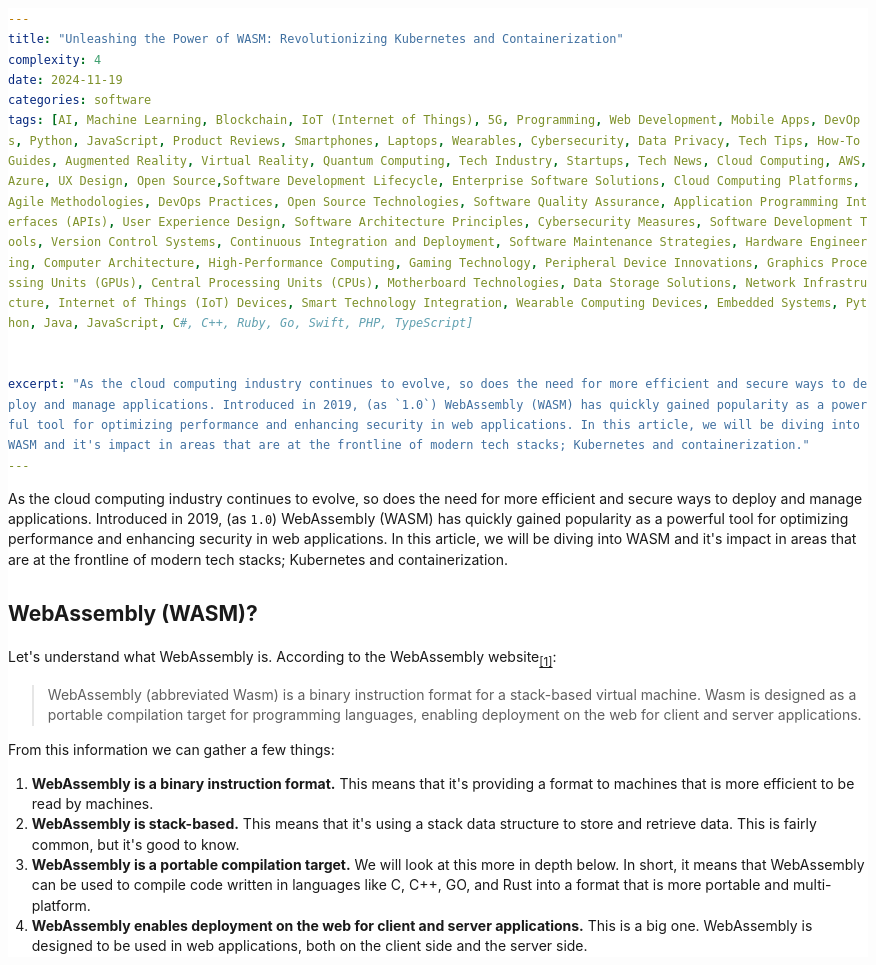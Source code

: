 ```yaml
---
title: "Unleashing the Power of WASM: Revolutionizing Kubernetes and Containerization"
complexity: 4
date: 2024-11-19
categories: software
tags: [AI, Machine Learning, Blockchain, IoT (Internet of Things), 5G, Programming, Web Development, Mobile Apps, DevOps, Python, JavaScript, Product Reviews, Smartphones, Laptops, Wearables, Cybersecurity, Data Privacy, Tech Tips, How-To Guides, Augmented Reality, Virtual Reality, Quantum Computing, Tech Industry, Startups, Tech News, Cloud Computing, AWS, Azure, UX Design, Open Source,Software Development Lifecycle, Enterprise Software Solutions, Cloud Computing Platforms, Agile Methodologies, DevOps Practices, Open Source Technologies, Software Quality Assurance, Application Programming Interfaces (APIs), User Experience Design, Software Architecture Principles, Cybersecurity Measures, Software Development Tools, Version Control Systems, Continuous Integration and Deployment, Software Maintenance Strategies, Hardware Engineering, Computer Architecture, High-Performance Computing, Gaming Technology, Peripheral Device Innovations, Graphics Processing Units (GPUs), Central Processing Units (CPUs), Motherboard Technologies, Data Storage Solutions, Network Infrastructure, Internet of Things (IoT) Devices, Smart Technology Integration, Wearable Computing Devices, Embedded Systems, Python, Java, JavaScript, C#, C++, Ruby, Go, Swift, PHP, TypeScript]


excerpt: "As the cloud computing industry continues to evolve, so does the need for more efficient and secure ways to deploy and manage applications. Introduced in 2019, (as `1.0`) WebAssembly (WASM) has quickly gained popularity as a powerful tool for optimizing performance and enhancing security in web applications. In this article, we will be diving into WASM and it's impact in areas that are at the frontline of modern tech stacks; Kubernetes and containerization."
---
```


As the cloud computing industry continues to evolve, so does the need for more efficient and secure ways to deploy and manage applications. Introduced in 2019, (as `1.0`) WebAssembly (WASM) has quickly gained popularity as a powerful tool for optimizing performance and enhancing security in web applications. In this article, we will be diving into WASM and it's impact in areas that are at the frontline of modern tech stacks; Kubernetes and containerization.

## WebAssembly (WASM)?

Let's understand what WebAssembly is. According to the WebAssembly website<sub>[[1]](#references)</sub>:

> WebAssembly (abbreviated Wasm) is a binary instruction format for a stack-based virtual machine. Wasm is designed as a portable compilation target for programming languages, enabling deployment on the web for client and server applications.

From this information we can gather a few things:

1. **WebAssembly is a binary instruction format.** This means that it's providing a format to machines that is more efficient to be read by machines.
2. **WebAssembly is stack-based.** This means that it's using a stack data structure to store and retrieve data. This is fairly common, but it's good to know.
3. **WebAssembly is a portable compilation target.** We will look at this more in depth below. In short, it means that WebAssembly can be used to compile code written in languages like C, C++, GO, and Rust into a format that is more portable and multi-platform.
4. **WebAssembly enables deployment on the web for client and server applications.** This is a big one. WebAssembly is designed to be used in web applications, both on the client side and the server side.
